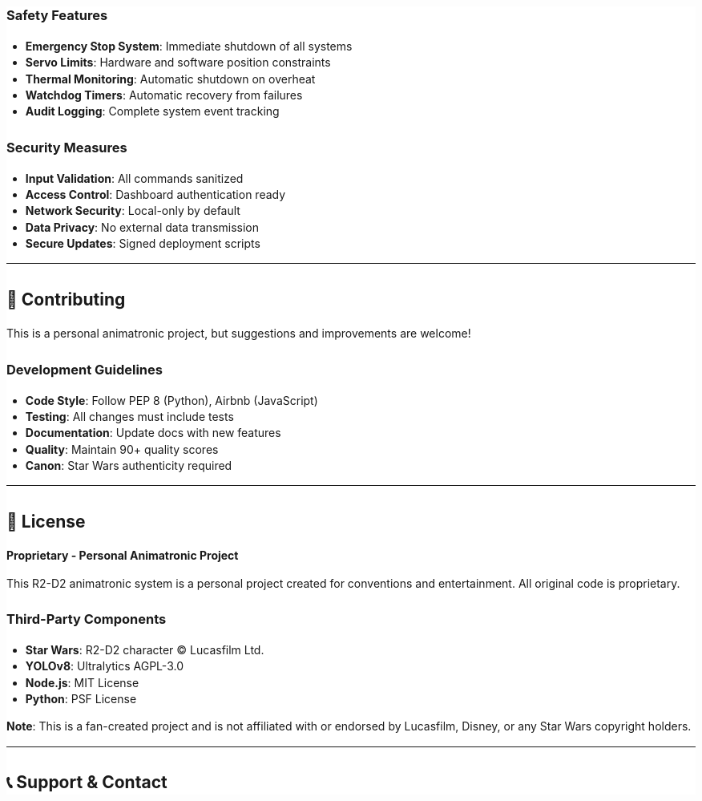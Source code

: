 ### Safety Features

- **Emergency Stop System**: Immediate shutdown of all systems
- **Servo Limits**: Hardware and software position constraints
- **Thermal Monitoring**: Automatic shutdown on overheat
- **Watchdog Timers**: Automatic recovery from failures
- **Audit Logging**: Complete system event tracking

### Security Measures

- **Input Validation**: All commands sanitized
- **Access Control**: Dashboard authentication ready
- **Network Security**: Local-only by default
- **Data Privacy**: No external data transmission
- **Secure Updates**: Signed deployment scripts

---

## 🤝 Contributing

This is a personal animatronic project, but suggestions and improvements are welcome!

### Development Guidelines

- **Code Style**: Follow PEP 8 (Python), Airbnb (JavaScript)
- **Testing**: All changes must include tests
- **Documentation**: Update docs with new features
- **Quality**: Maintain 90+ quality scores
- **Canon**: Star Wars authenticity required

---

## 📄 License

**Proprietary - Personal Animatronic Project**

This R2-D2 animatronic system is a personal project created for conventions and entertainment. All original code is proprietary.

### Third-Party Components

- **Star Wars**: R2-D2 character © Lucasfilm Ltd.
- **YOLOv8**: Ultralytics AGPL-3.0
- **Node.js**: MIT License
- **Python**: PSF License

**Note**: This is a fan-created project and is not affiliated with or endorsed by Lucasfilm, Disney, or any Star Wars copyright holders.

---

## 📞 Support & Contact
